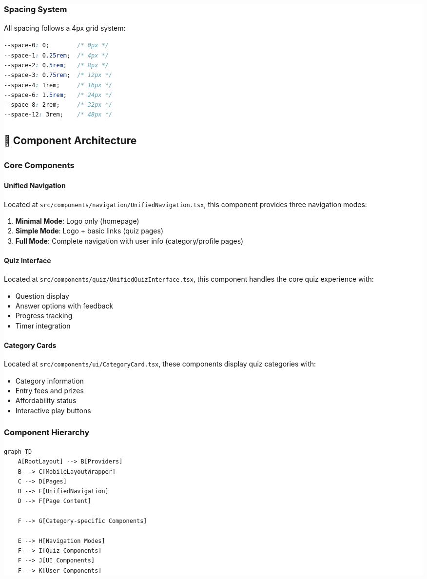 ### Spacing System
All spacing follows a 4px grid system:

```css
--space-0: 0;        /* 0px */
--space-1: 0.25rem;  /* 4px */
--space-2: 0.5rem;   /* 8px */
--space-3: 0.75rem;  /* 12px */
--space-4: 1rem;     /* 16px */
--space-6: 1.5rem;   /* 24px */
--space-8: 2rem;     /* 32px */
--space-12: 3rem;    /* 48px */
```

## 🧩 Component Architecture

### Core Components

#### Unified Navigation
Located at `src/components/navigation/UnifiedNavigation.tsx`, this component provides three navigation modes:
1. **Minimal Mode**: Logo only (homepage)
2. **Simple Mode**: Logo + basic links (quiz pages)
3. **Full Mode**: Complete navigation with user info (category/profile pages)

#### Quiz Interface
Located at `src/components/quiz/UnifiedQuizInterface.tsx`, this component handles the core quiz experience with:
- Question display
- Answer options with feedback
- Progress tracking
- Timer integration

#### Category Cards
Located at `src/components/ui/CategoryCard.tsx`, these components display quiz categories with:
- Category information
- Entry fees and prizes
- Affordability status
- Interactive play buttons

### Component Hierarchy
```mermaid
graph TD
    A[RootLayout] --> B[Providers]
    B --> C[MobileLayoutWrapper]
    C --> D[Pages]
    D --> E[UnifiedNavigation]
    D --> F[Page Content]
    
    F --> G[Category-specific Components]
    
    E --> H[Navigation Modes]
    F --> I[Quiz Components]
    F --> J[UI Components]
    F --> K[User Components]
```
